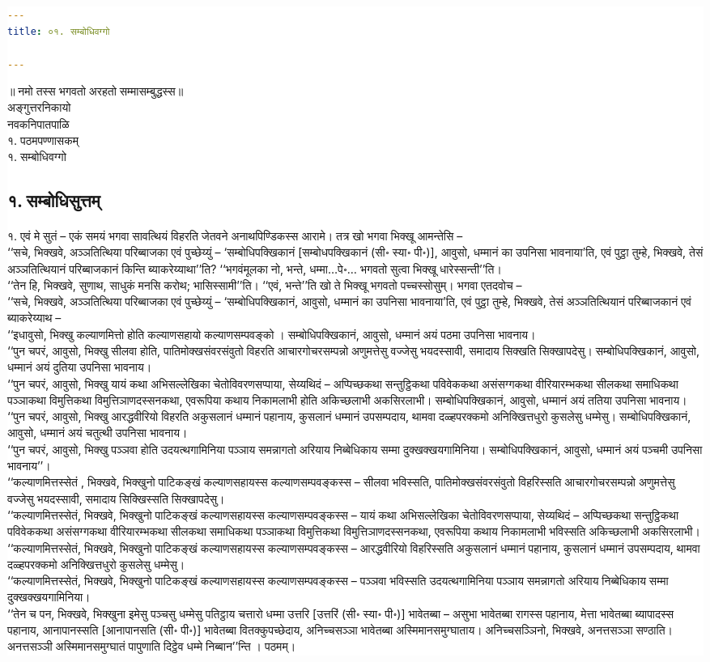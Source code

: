 ```yaml
---
title: ०१. सम्बोधिवग्गो

---
```

॥ नमो तस्स भगवतो अरहतो सम्मासम्बुद्धस्स॥  
अङ्गुत्तरनिकायो  
नवकनिपातपाळि  
१. पठमपण्णासकम्  
१. सम्बोधिवग्गो  


## १. सम्बोधिसुत्तम्

१. एवं मे सुतं – एकं समयं भगवा सावत्थियं विहरति जेतवने अनाथपिण्डिकस्स आरामे। तत्र खो भगवा भिक्खू आमन्तेसि –  
‘‘सचे, भिक्खवे, अञ्ञतित्थिया परिब्बाजका एवं पुच्छेय्युं – ‘सम्बोधिपक्खिकानं [सम्बोधपक्खिकानं (सी॰ स्या॰ पी॰)], आवुसो, धम्मानं का उपनिसा भावनाया’ति, एवं पुट्ठा तुम्हे, भिक्खवे, तेसं अञ्ञतित्थियानं परिब्बाजकानं किन्ति ब्याकरेय्याथा’’ति? ‘‘भगवंमूलका नो, भन्ते, धम्मा…पे॰… भगवतो सुत्वा भिक्खू धारेस्सन्ती’’ति।  
‘‘तेन हि, भिक्खवे, सुणाथ, साधुकं मनसि करोथ; भासिस्सामी’’ति। ‘‘एवं, भन्ते’’ति खो ते भिक्खू भगवतो पच्चस्सोसुम्। भगवा एतदवोच –  
‘‘सचे, भिक्खवे, अञ्ञतित्थिया परिब्बाजका एवं पुच्छेय्युं – ‘सम्बोधिपक्खिकानं, आवुसो, धम्मानं का उपनिसा भावनाया’ति, एवं पुट्ठा तुम्हे, भिक्खवे, तेसं अञ्ञतित्थियानं परिब्बाजकानं एवं ब्याकरेय्याथ –  
‘‘इधावुसो, भिक्खु कल्याणमित्तो होति कल्याणसहायो कल्याणसम्पवङ्को । सम्बोधिपक्खिकानं, आवुसो, धम्मानं अयं पठमा उपनिसा भावनाय।  
‘‘पुन चपरं, आवुसो, भिक्खु सीलवा होति, पातिमोक्खसंवरसंवुतो विहरति आचारगोचरसम्पन्नो अणुमत्तेसु वज्जेसु भयदस्सावी, समादाय सिक्खति सिक्खापदेसु। सम्बोधिपक्खिकानं, आवुसो, धम्मानं अयं दुतिया उपनिसा भावनाय।  
‘‘पुन चपरं, आवुसो, भिक्खु यायं कथा अभिसल्लेखिका चेतोविवरणसप्पाया, सेय्यथिदं – अप्पिच्छकथा सन्तुट्ठिकथा पविवेककथा असंसग्गकथा वीरियारम्भकथा सीलकथा समाधिकथा पञ्ञाकथा विमुत्तिकथा विमुत्तिञाणदस्सनकथा, एवरूपिया कथाय निकामलाभी होति अकिच्छलाभी अकसिरलाभी। सम्बोधिपक्खिकानं, आवुसो, धम्मानं अयं ततिया उपनिसा भावनाय।  
‘‘पुन चपरं, आवुसो, भिक्खु आरद्धवीरियो विहरति अकुसलानं धम्मानं पहानाय, कुसलानं धम्मानं उपसम्पदाय, थामवा दळ्हपरक्कमो अनिक्खित्तधुरो कुसलेसु धम्मेसु। सम्बोधिपक्खिकानं, आवुसो, धम्मानं अयं चतुत्थी उपनिसा भावनाय।  
‘‘पुन चपरं, आवुसो, भिक्खु पञ्ञवा होति उदयत्थगामिनिया पञ्ञाय समन्नागतो अरियाय निब्बेधिकाय सम्मा दुक्खक्खयगामिनिया। सम्बोधिपक्खिकानं, आवुसो, धम्मानं अयं पञ्चमी उपनिसा भावनाय’’।  
‘‘कल्याणमित्तस्सेतं , भिक्खवे, भिक्खुनो पाटिकङ्खं कल्याणसहायस्स कल्याणसम्पवङ्कस्स – सीलवा भविस्सति, पातिमोक्खसंवरसंवुतो विहरिस्सति आचारगोचरसम्पन्नो अणुमत्तेसु वज्जेसु भयदस्सावी, समादाय सिक्खिस्सति सिक्खापदेसु।  
‘‘कल्याणमित्तस्सेतं, भिक्खवे, भिक्खुनो पाटिकङ्खं कल्याणसहायस्स कल्याणसम्पवङ्कस्स – यायं कथा अभिसल्लेखिका चेतोविवरणसप्पाया, सेय्यथिदं – अप्पिच्छकथा सन्तुट्ठिकथा पविवेककथा असंसग्गकथा वीरियारम्भकथा सीलकथा समाधिकथा पञ्ञाकथा विमुत्तिकथा विमुत्तिञाणदस्सनकथा, एवरूपिया कथाय निकामलाभी भविस्सति अकिच्छलाभी अकसिरलाभी।  
‘‘कल्याणमित्तस्सेतं, भिक्खवे, भिक्खुनो पाटिकङ्खं कल्याणसहायस्स कल्याणसम्पवङ्कस्स – आरद्धवीरियो विहरिस्सति अकुसलानं धम्मानं पहानाय, कुसलानं धम्मानं उपसम्पदाय, थामवा दळ्हपरक्कमो अनिक्खित्तधुरो कुसलेसु धम्मेसु।  
‘‘कल्याणमित्तस्सेतं, भिक्खवे, भिक्खुनो पाटिकङ्खं कल्याणसहायस्स कल्याणसम्पवङ्कस्स – पञ्ञवा भविस्सति उदयत्थगामिनिया पञ्ञाय समन्नागतो अरियाय निब्बेधिकाय सम्मा दुक्खक्खयगामिनिया।  
‘‘तेन च पन, भिक्खवे, भिक्खुना इमेसु पञ्चसु धम्मेसु पतिट्ठाय चत्तारो धम्मा उत्तरि [उत्तरिं (सी॰ स्या॰ पी॰)] भावेतब्बा – असुभा भावेतब्बा रागस्स पहानाय, मेत्ता भावेतब्बा ब्यापादस्स पहानाय, आनापानस्सति [आनापानसति (सी॰ पी॰)] भावेतब्बा वितक्कुपच्छेदाय, अनिच्चसञ्ञा भावेतब्बा अस्मिमानसमुग्घाताय। अनिच्चसञ्ञिनो, भिक्खवे, अनत्तसञ्ञा सण्ठाति। अनत्तसञ्ञी अस्मिमानसमुग्घातं पापुणाति दिट्ठेव धम्मे निब्बान’’न्ति । पठमम्।  
